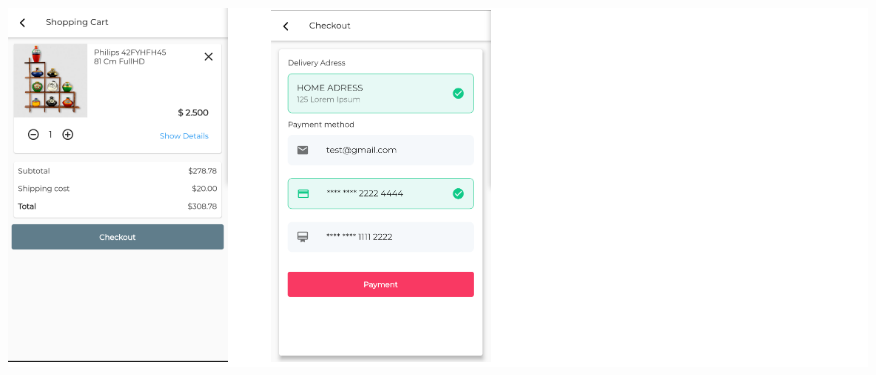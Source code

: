 <img src="ss/19.png" width="220"> &nbsp;&nbsp;&nbsp;&nbsp;&nbsp;&nbsp;&nbsp;&nbsp;&nbsp;&nbsp;<img src="ss/20.png" width="220">&nbsp;&nbsp;&nbsp;&nbsp;&nbsp;&nbsp;&nbsp;&nbsp;&nbsp;&nbsp;